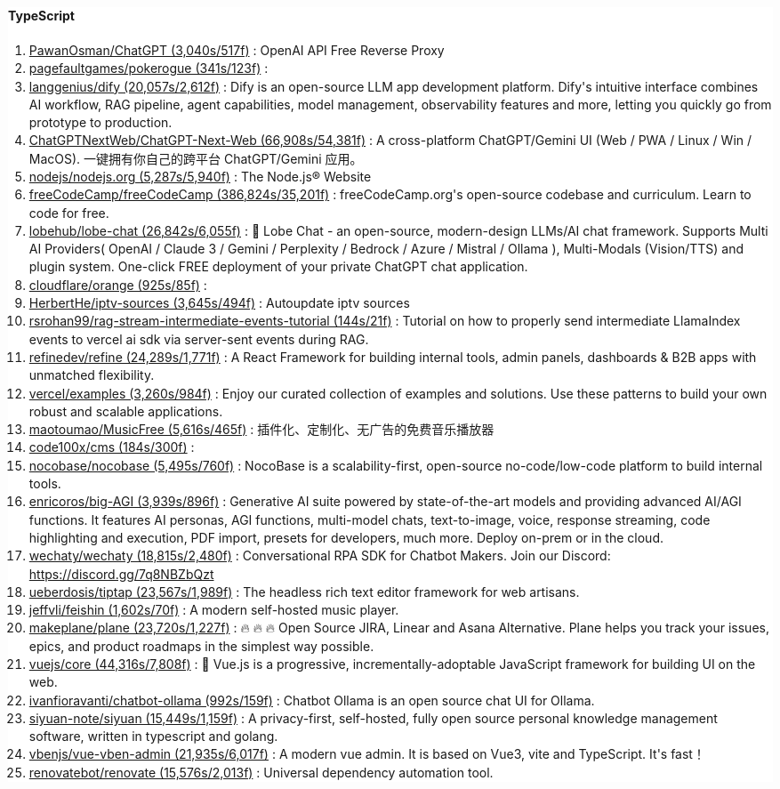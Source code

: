 #### TypeScript
1. [PawanOsman/ChatGPT (3,040s/517f)](https://github.com/PawanOsman/ChatGPT) : OpenAI API Free Reverse Proxy
2. [pagefaultgames/pokerogue (341s/123f)](https://github.com/pagefaultgames/pokerogue) : 
3. [langgenius/dify (20,057s/2,612f)](https://github.com/langgenius/dify) : Dify is an open-source LLM app development platform. Dify's intuitive interface combines AI workflow, RAG pipeline, agent capabilities, model management, observability features and more, letting you quickly go from prototype to production.
4. [ChatGPTNextWeb/ChatGPT-Next-Web (66,908s/54,381f)](https://github.com/ChatGPTNextWeb/ChatGPT-Next-Web) : A cross-platform ChatGPT/Gemini UI (Web / PWA / Linux / Win / MacOS). 一键拥有你自己的跨平台 ChatGPT/Gemini 应用。
5. [nodejs/nodejs.org (5,287s/5,940f)](https://github.com/nodejs/nodejs.org) : The Node.js® Website
6. [freeCodeCamp/freeCodeCamp (386,824s/35,201f)](https://github.com/freeCodeCamp/freeCodeCamp) : freeCodeCamp.org's open-source codebase and curriculum. Learn to code for free.
7. [lobehub/lobe-chat (26,842s/6,055f)](https://github.com/lobehub/lobe-chat) : 🤯 Lobe Chat - an open-source, modern-design LLMs/AI chat framework. Supports Multi AI Providers( OpenAI / Claude 3 / Gemini / Perplexity / Bedrock / Azure / Mistral / Ollama ), Multi-Modals (Vision/TTS) and plugin system. One-click FREE deployment of your private ChatGPT chat application.
8. [cloudflare/orange (925s/85f)](https://github.com/cloudflare/orange) : 
9. [HerbertHe/iptv-sources (3,645s/494f)](https://github.com/HerbertHe/iptv-sources) : Autoupdate iptv sources
10. [rsrohan99/rag-stream-intermediate-events-tutorial (144s/21f)](https://github.com/rsrohan99/rag-stream-intermediate-events-tutorial) : Tutorial on how to properly send intermediate LlamaIndex events to vercel ai sdk via server-sent events during RAG.
11. [refinedev/refine (24,289s/1,771f)](https://github.com/refinedev/refine) : A React Framework for building internal tools, admin panels, dashboards & B2B apps with unmatched flexibility.
12. [vercel/examples (3,260s/984f)](https://github.com/vercel/examples) : Enjoy our curated collection of examples and solutions. Use these patterns to build your own robust and scalable applications.
13. [maotoumao/MusicFree (5,616s/465f)](https://github.com/maotoumao/MusicFree) : 插件化、定制化、无广告的免费音乐播放器
14. [code100x/cms (184s/300f)](https://github.com/code100x/cms) : 
15. [nocobase/nocobase (5,495s/760f)](https://github.com/nocobase/nocobase) : NocoBase is a scalability-first, open-source no-code/low-code platform to build internal tools.
16. [enricoros/big-AGI (3,939s/896f)](https://github.com/enricoros/big-AGI) : Generative AI suite powered by state-of-the-art models and providing advanced AI/AGI functions. It features AI personas, AGI functions, multi-model chats, text-to-image, voice, response streaming, code highlighting and execution, PDF import, presets for developers, much more. Deploy on-prem or in the cloud.
17. [wechaty/wechaty (18,815s/2,480f)](https://github.com/wechaty/wechaty) : Conversational RPA SDK for Chatbot Makers. Join our Discord: https://discord.gg/7q8NBZbQzt
18. [ueberdosis/tiptap (23,567s/1,989f)](https://github.com/ueberdosis/tiptap) : The headless rich text editor framework for web artisans.
19. [jeffvli/feishin (1,602s/70f)](https://github.com/jeffvli/feishin) : A modern self-hosted music player.
20. [makeplane/plane (23,720s/1,227f)](https://github.com/makeplane/plane) : 🔥 🔥 🔥 Open Source JIRA, Linear and Asana Alternative. Plane helps you track your issues, epics, and product roadmaps in the simplest way possible.
21. [vuejs/core (44,316s/7,808f)](https://github.com/vuejs/core) : 🖖 Vue.js is a progressive, incrementally-adoptable JavaScript framework for building UI on the web.
22. [ivanfioravanti/chatbot-ollama (992s/159f)](https://github.com/ivanfioravanti/chatbot-ollama) : Chatbot Ollama is an open source chat UI for Ollama.
23. [siyuan-note/siyuan (15,449s/1,159f)](https://github.com/siyuan-note/siyuan) : A privacy-first, self-hosted, fully open source personal knowledge management software, written in typescript and golang.
24. [vbenjs/vue-vben-admin (21,935s/6,017f)](https://github.com/vbenjs/vue-vben-admin) : A modern vue admin. It is based on Vue3, vite and TypeScript. It's fast！
25. [renovatebot/renovate (15,576s/2,013f)](https://github.com/renovatebot/renovate) : Universal dependency automation tool.
